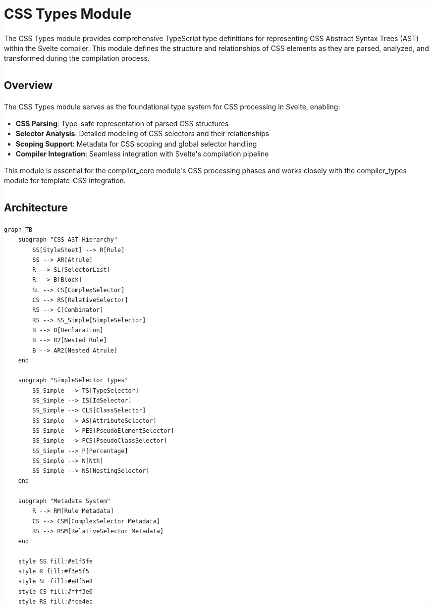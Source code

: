 # CSS Types Module

The CSS Types module provides comprehensive TypeScript type definitions for representing CSS Abstract Syntax Trees (AST) within the Svelte compiler. This module defines the structure and relationships of CSS elements as they are parsed, analyzed, and transformed during the compilation process.

## Overview

The CSS Types module serves as the foundational type system for CSS processing in Svelte, enabling:

- **CSS Parsing**: Type-safe representation of parsed CSS structures
- **Selector Analysis**: Detailed modeling of CSS selectors and their relationships
- **Scoping Support**: Metadata for CSS scoping and global selector handling
- **Compiler Integration**: Seamless integration with Svelte's compilation pipeline

This module is essential for the [compiler_core](compiler_core.md) module's CSS processing phases and works closely with the [compiler_types](compiler_types.md) module for template-CSS integration.

## Architecture

```mermaid
graph TB
    subgraph "CSS AST Hierarchy"
        SS[StyleSheet] --> R[Rule]
        SS --> AR[Atrule]
        R --> SL[SelectorList]
        R --> B[Block]
        SL --> CS[ComplexSelector]
        CS --> RS[RelativeSelector]
        RS --> C[Combinator]
        RS --> SS_Simple[SimpleSelector]
        B --> D[Declaration]
        B --> R2[Nested Rule]
        B --> AR2[Nested Atrule]
    end
    
    subgraph "SimpleSelector Types"
        SS_Simple --> TS[TypeSelector]
        SS_Simple --> IS[IdSelector]
        SS_Simple --> CLS[ClassSelector]
        SS_Simple --> AS[AttributeSelector]
        SS_Simple --> PES[PseudoElementSelector]
        SS_Simple --> PCS[PseudoClassSelector]
        SS_Simple --> P[Percentage]
        SS_Simple --> N[Nth]
        SS_Simple --> NS[NestingSelector]
    end
    
    subgraph "Metadata System"
        R --> RM[Rule Metadata]
        CS --> CSM[ComplexSelector Metadata]
        RS --> RSM[RelativeSelector Metadata]
    end
    
    style SS fill:#e1f5fe
    style R fill:#f3e5f5
    style SL fill:#e8f5e8
    style CS fill:#fff3e0
    style RS fill:#fce4ec
```
